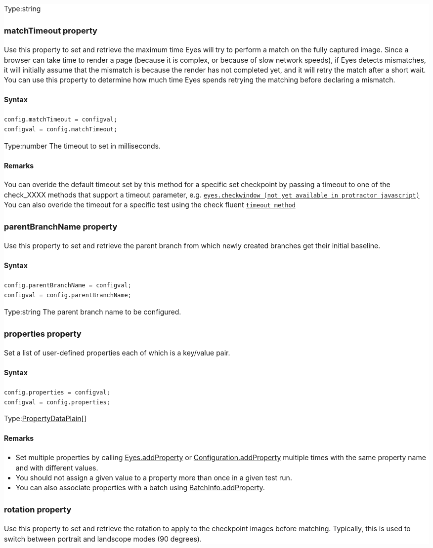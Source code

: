  Type:string 
### matchTimeout property
Use this property to set and retrieve the maximum time Eyes will try to perform a match on the fully captured image.
Since a browser can take time to render a page (because it is complex, or because of slow network speeds), if Eyes detects mismatches, it will initially assume that the mismatch is because the render has not completed yet, and it will retry the match after a short wait. You can use this property to determine how much time Eyes spends retrying the matching before declaring a mismatch.

#### Syntax 
 ``` 
config.matchTimeout = configval;
configval = config.matchTimeout;
 ``` 
 
 Type:number 
The timeout to set in milliseconds.
        
 ####  Remarks 
You can overide the default timeout set by this method for a specific set checkpoint by passing a timeout to one of the check\_XXXX methods that support a timeout parameter, e.g. [`eyes.checkwindow (not yet available in protractor javascript)`](#)You can also overide the timeout for a specific test using the check fluent [`timeout method`](#timeout-method) 
### parentBranchName property
Use this property to set and retrieve the parent branch from which newly created branches get their initial baseline.

#### Syntax 
 ``` 
config.parentBranchName = configval;
configval = config.parentBranchName;
 ``` 
 
 Type:string 
The parent branch name to be configured. 
### properties property
Set a list of user-defined properties each of which is a key/value pair.

#### Syntax 
 ``` 
config.properties = configval;
configval = config.properties;
 ``` 
 
 Type:[PropertyDataPlain](./propertydataplain)\[\]

 #### Remarks 
*   Set multiple properties by calling [Eyes.addProperty](./eyes#addproperty-method) or [Configuration.addProperty](#addproperty-method) multiple times with the same property name and with different values.
*   You should not assign a given value to a property more than once in a given test run.
*   You can also associate properties with a batch using [BatchInfo.addProperty](./batchinfo#addproperty-method). 
### rotation property
Use this property to set and retrieve the rotation to apply to the checkpoint images before matching.
Typically, this is used to switch between portrait and landscope modes (90 degrees).

